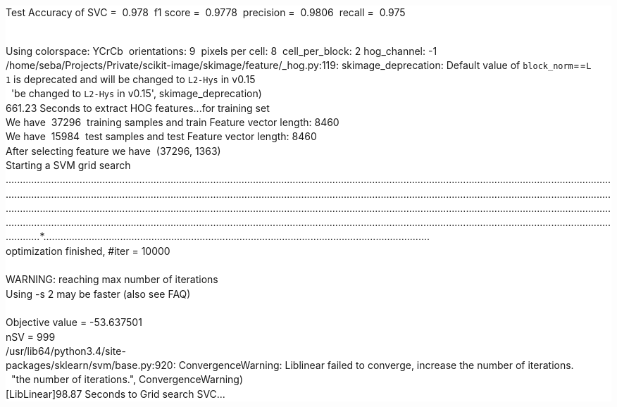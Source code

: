 <span class="syntax--meta syntax--paragraph syntax--text"><span>Test&nbsp;Accuracy&nbsp;of&nbsp;SVC&nbsp;=&nbsp;&nbsp;0.978&nbsp;&nbsp;f1&nbsp;score&nbsp;=&nbsp;&nbsp;0.9778&nbsp;&nbsp;precision&nbsp;=&nbsp;&nbsp;0.9806&nbsp;&nbsp;recall&nbsp;=&nbsp;&nbsp;0.975</span></span></span></div><div class="line"><span class="syntax--text syntax--plain"><span>&nbsp;</span></span></div><div class="line"><span class="syntax--text syntax--plain"><span class="syntax--meta syntax--paragraph syntax--text"><span>Using&nbsp;colorspace:&nbsp;YCrCb&nbsp;&nbsp;orientations:&nbsp;9&nbsp;&nbsp;pixels&nbsp;per&nbsp;cell:&nbsp;8&nbsp;&nbsp;cell_per_block:&nbsp;2&nbsp;hog_channel:&nbsp;-1</span></span></span></div><div class="line"><span class="syntax--text syntax--plain"><span class="syntax--meta syntax--paragraph syntax--text"><span>/home/seba/Projects/Private/scikit-image/skimage/feature/_hog.py:119:&nbsp;skimage_deprecation:&nbsp;Default&nbsp;value&nbsp;of&nbsp;`block_norm`==`L1`&nbsp;is&nbsp;deprecated&nbsp;and&nbsp;will&nbsp;be&nbsp;changed&nbsp;to&nbsp;`L2-Hys`&nbsp;in&nbsp;v0.15</span></span></span></div><div class="line"><span class="syntax--text syntax--plain"><span>&nbsp;&nbsp;</span><span class="syntax--meta syntax--paragraph syntax--text"><span>&#39;be&nbsp;changed&nbsp;to&nbsp;`L2-Hys`&nbsp;in&nbsp;v0.15&#39;,&nbsp;skimage_deprecation)</span></span></span></div><div class="line"><span class="syntax--text syntax--plain"><span class="syntax--meta syntax--paragraph syntax--text"><span>661.23&nbsp;Seconds&nbsp;to&nbsp;extract&nbsp;HOG&nbsp;features...for&nbsp;training&nbsp;set</span></span></span></div><div class="line"><span class="syntax--text syntax--plain"><span class="syntax--meta syntax--paragraph syntax--text"><span>We&nbsp;have&nbsp;&nbsp;37296&nbsp;&nbsp;training&nbsp;samples&nbsp;and&nbsp;train&nbsp;Feature&nbsp;vector&nbsp;length:&nbsp;8460</span></span></span></div><div class="line"><span class="syntax--text syntax--plain"><span class="syntax--meta syntax--paragraph syntax--text"><span>We&nbsp;have&nbsp;&nbsp;15984&nbsp;&nbsp;test&nbsp;samples&nbsp;and&nbsp;test&nbsp;Feature&nbsp;vector&nbsp;length:&nbsp;8460</span></span></span></div><div class="line"><span class="syntax--text syntax--plain"><span class="syntax--meta syntax--paragraph syntax--text"><span>After&nbsp;selecting&nbsp;feature&nbsp;we&nbsp;have&nbsp;&nbsp;(37296,&nbsp;1363)</span></span></span></div><div class="line"><span class="syntax--text syntax--plain"><span class="syntax--meta syntax--paragraph syntax--text"><span>Starting&nbsp;a&nbsp;SVM&nbsp;grid&nbsp;search</span></span></span></div><div class="line"><span class="syntax--text syntax--plain"><span class="syntax--meta syntax--paragraph syntax--text"><span>................................................................................................................................................................................................................................................................................................................................................................................................................................................................................................................................................................................................................................................................................................................................................................................................................................................................................................*........................................................................................................................................</span></span></span></div><div class="line"><span class="syntax--text syntax--plain"><span class="syntax--meta syntax--paragraph syntax--text"><span>optimization&nbsp;finished,&nbsp;#iter&nbsp;=&nbsp;10000</span></span></span></div><div class="line"><span class="syntax--text syntax--plain"><span>&nbsp;</span></span></div><div class="line"><span class="syntax--text syntax--plain"><span class="syntax--meta syntax--paragraph syntax--text"><span>WARNING:&nbsp;reaching&nbsp;max&nbsp;number&nbsp;of&nbsp;iterations</span></span></span></div><div class="line"><span class="syntax--text syntax--plain"><span class="syntax--meta syntax--paragraph syntax--text"><span>Using&nbsp;-s&nbsp;2&nbsp;may&nbsp;be&nbsp;faster&nbsp;(also&nbsp;see&nbsp;FAQ)</span></span></span></div><div class="line"><span class="syntax--text syntax--plain"><span>&nbsp;</span></span></div><div class="line"><span class="syntax--text syntax--plain"><span class="syntax--meta syntax--paragraph syntax--text"><span>Objective&nbsp;value&nbsp;=&nbsp;-53.637501</span></span></span></div><div class="line"><span class="syntax--text syntax--plain"><span class="syntax--meta syntax--paragraph syntax--text"><span>nSV&nbsp;=&nbsp;999</span></span></span></div><div class="line"><span class="syntax--text syntax--plain"><span class="syntax--meta syntax--paragraph syntax--text"><span>/usr/lib64/python3.4/site-packages/sklearn/svm/base.py:920:&nbsp;ConvergenceWarning:&nbsp;Liblinear&nbsp;failed&nbsp;to&nbsp;converge,&nbsp;increase&nbsp;the&nbsp;number&nbsp;of&nbsp;iterations.</span></span></span></div><div class="line"><span class="syntax--text syntax--plain"><span>&nbsp;&nbsp;</span><span class="syntax--meta syntax--paragraph syntax--text"><span>&quot;the&nbsp;number&nbsp;of&nbsp;iterations.&quot;,&nbsp;ConvergenceWarning)</span></span></span></div><div class="line"><span class="syntax--text syntax--plain"><span class="syntax--meta syntax--paragraph syntax--text"><span>[LibLinear]98.87&nbsp;Seconds&nbsp;to&nbsp;Grid&nbsp;search&nbsp;SVC...</span></span></span></div><div class="line"><span class="syntax--text syntax--plain"><span class="syntax--meta syntax--paragraph syntax--text">